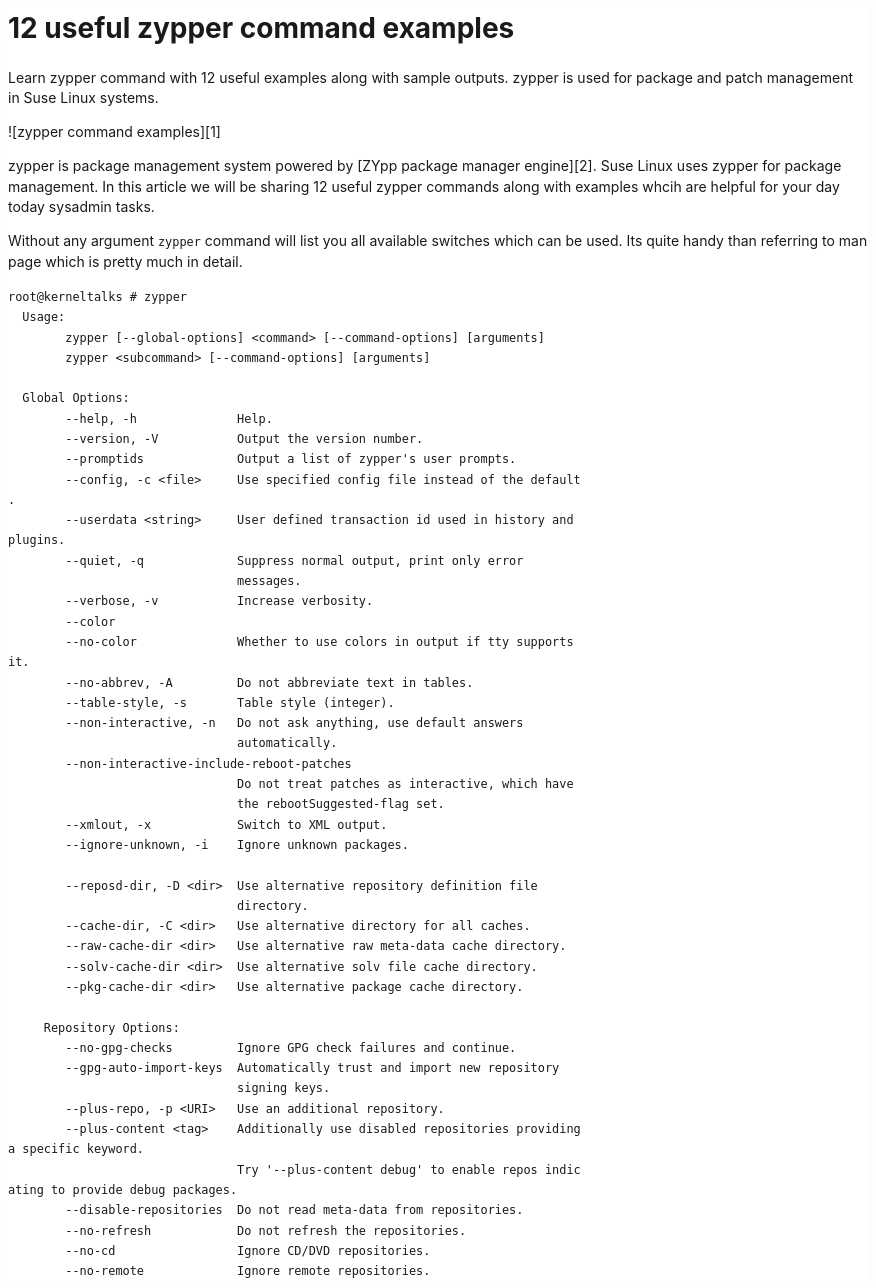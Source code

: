 12 useful zypper command examples
======
Learn zypper command with 12 useful examples along with sample outputs. zypper is used for package and patch management in Suse Linux systems.

![zypper command examples][1]

zypper is package management system powered by [ZYpp package manager engine][2]. Suse Linux uses zypper for package management. In this article we will be sharing 12 useful zypper commands along with examples whcih are helpful for your day today sysadmin tasks.

Without any argument `zypper` command will list you all available switches which can be used. Its quite handy than referring to man page which is pretty much in detail.

```
root@kerneltalks # zypper
  Usage:
        zypper [--global-options] <command> [--command-options] [arguments]
        zypper <subcommand> [--command-options] [arguments]
 
  Global Options:
        --help, -h              Help.
        --version, -V           Output the version number.
        --promptids             Output a list of zypper's user prompts.
        --config, -c <file>     Use specified config file instead of the default                                                                                        .
        --userdata <string>     User defined transaction id used in history and                                                                                         plugins.
        --quiet, -q             Suppress normal output, print only error
                                messages.
        --verbose, -v           Increase verbosity.
        --color
        --no-color              Whether to use colors in output if tty supports                                                                                         it.
        --no-abbrev, -A         Do not abbreviate text in tables.
        --table-style, -s       Table style (integer).
        --non-interactive, -n   Do not ask anything, use default answers
                                automatically.
        --non-interactive-include-reboot-patches
                                Do not treat patches as interactive, which have
                                the rebootSuggested-flag set.
        --xmlout, -x            Switch to XML output.
        --ignore-unknown, -i    Ignore unknown packages.
 
        --reposd-dir, -D <dir>  Use alternative repository definition file
                                directory.
        --cache-dir, -C <dir>   Use alternative directory for all caches.
        --raw-cache-dir <dir>   Use alternative raw meta-data cache directory.
        --solv-cache-dir <dir>  Use alternative solv file cache directory.
        --pkg-cache-dir <dir>   Use alternative package cache directory.
 
     Repository Options:
        --no-gpg-checks         Ignore GPG check failures and continue.
        --gpg-auto-import-keys  Automatically trust and import new repository
                                signing keys.
        --plus-repo, -p <URI>   Use an additional repository.
        --plus-content <tag>    Additionally use disabled repositories providing                                                                                         a specific keyword.
                                Try '--plus-content debug' to enable repos indic                                                                                        ating to provide debug packages.
        --disable-repositories  Do not read meta-data from repositories.
        --no-refresh            Do not refresh the repositories.
        --no-cd                 Ignore CD/DVD repositories.
        --no-remote             Ignore remote repositories.
```
